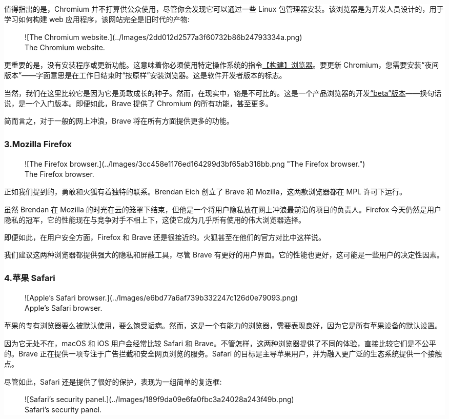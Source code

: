 值得指出的是，Chromium 并不打算供公众使用，尽管你会发现它可以通过一些 Linux 包管理器安装。该浏览器是为开发人员设计的，用于学习如何构建 web 应用程序，该网站完全是旧时代的产物:

<figure id="attachment_92331" aria-describedby="caption-attachment-92331" style="width: 950px" class="wp-caption aligncenter">![The Chromium website.](../Images/2dd012d2577a3f60732b86b24793334a.png)

<figcaption id="caption-attachment-92331" class="wp-caption-text">The Chromium website.</figcaption>

</figure>

更重要的是，没有安装程序或更新功能。这意味着你必须使用特定操作系统的指令[【构建】浏览器](https://www.chromium.org/developers/how-tos/get-the-code)。要更新 Chromium，您需要安装“夜间版本”——字面意思是在工作日结束时“按原样”安装浏览器。这是软件开发者版本的标志。

当然，我们在这里比较它是因为它是勇敢成长的种子。然而，在现实中，铬是不可比的。这是一个产品浏览器的开发[“beta”版本](https://kinsta.com/help/kinsta-beta-crew/)——换句话说，是一个入门版本。即便如此，Brave 提供了 Chromium 的所有功能，甚至更多。

简而言之，对于一般的网上冲浪，Brave 将在所有方面提供更多的功能。

### 3.Mozilla Firefox

<figure id="attachment_92341" aria-describedby="caption-attachment-92341" style="width: 890px" class="wp-caption aligncenter">![The Firefox browser.](../Images/3cc458e1176ed164299d3bf65ab316bb.png "The Firefox browser.")

<figcaption id="caption-attachment-92341" class="wp-caption-text">The Firefox browser.</figcaption>

</figure>

正如我们提到的，勇敢和火狐有着独特的联系。Brendan Eich 创立了 Brave 和 Mozilla，这两款浏览器都在 MPL 许可下运行。

虽然 Brendan 在 Mozilla 的时光在云的笼罩下结束，但他是一个将用户隐私放在网上冲浪最前沿的项目的负责人。Firefox 今天仍然是用户隐私的冠军，它的性能现在与竞争对手不相上下，这使它成为几乎所有使用的伟大浏览器选择。

即便如此，在用户安全方面，Firefox 和 Brave 还是很接近的。火狐甚至在他们的官方对比中这样说。

我们建议这两种浏览器都提供强大的隐私和屏蔽工具，尽管 Brave 有更好的用户界面。它的性能也更好，这可能是一些用户的决定性因素。

### 4.苹果 Safari

<figure id="attachment_92346" aria-describedby="caption-attachment-92346" style="width: 950px" class="wp-caption aligncenter">![Apple’s Safari browser.](../Images/e6bd77a6af739b332247c126d0e79093.png)

<figcaption id="caption-attachment-92346" class="wp-caption-text">Apple’s Safari browser.</figcaption>

</figure>

苹果的专有浏览器要么被默认使用，要么饱受诟病。然而，这是一个有能力的浏览器，需要表现良好，因为它是所有苹果设备的默认设置。

因为它无处不在，macOS 和 iOS 用户会经常比较 Safari 和 Brave。不管怎样，这两种浏览器提供了不同的体验，直接比较它们是不公平的。Brave 正在提供一项专注于广告拦截和安全网页浏览的服务。Safari 的目标是主导苹果用户，并为融入更广泛的生态系统提供一个接触点。

尽管如此，Safari 还是提供了很好的保护，表现为一组简单的复选框:

<figure id="attachment_92347" aria-describedby="caption-attachment-92347" style="width: 950px" class="wp-caption aligncenter">![Safari’s security panel.](../Images/189f9da09e6fa0fbc3a24028a243f49b.png)

<figcaption id="caption-attachment-92347" class="wp-caption-text">Safari’s security panel.</figcaption>
